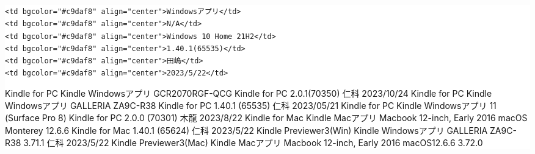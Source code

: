     <td bgcolor="#c9daf8" align="center">Windowsアプリ</td>
    <td bgcolor="#c9daf8" align="center">N/A</td>
    <td bgcolor="#c9daf8" align="center">Windows 10 Home 21H2</td>
    <td bgcolor="#c9daf8" align="center">1.40.1(65535)</td>
    <td bgcolor="#c9daf8" align="center">田嶋</td>
    <td bgcolor="#c9daf8" align="center">2023/5/22</td>
  </tr>
  <tr>
    <td bgcolor="#c9daf8" align="center">Kindle for PC</td>
    <td bgcolor="#c9daf8" align="center">Kindle</td>
    <td bgcolor="#c9daf8" align="center">Windowsアプリ</td>
    <td bgcolor="#c9daf8" align="center">GCR2070RGF-QCG</td>
    <td bgcolor="#c9daf8" align="center">Kindle for PC</td>
    <td bgcolor="#c9daf8" align="center">2.0.1(70350)</td>
    <td bgcolor="#c9daf8" align="center">仁科</td>
    <td bgcolor="#c9daf8" align="center">2023/10/24</td>
  </tr>
  <tr>
    <td bgcolor="#c9daf8" align="center">Kindle for PC</td>
    <td bgcolor="#c9daf8" align="center">Kindle</td>
    <td bgcolor="#c9daf8" align="center">Windowsアプリ</td>
    <td bgcolor="#c9daf8" align="center">GALLERIA ZA9C-R38</td>
    <td bgcolor="#c9daf8" align="center">Kindle for PC</td>
    <td bgcolor="#c9daf8" align="center">1.40.1 (65535)</td>
    <td bgcolor="#c9daf8" align="center">仁科</td>
    <td bgcolor="#c9daf8" align="center">2023/05/21</td>
  </tr>
  <tr>
    <td bgcolor="#c9daf8" align="center">Kindle for PC</td>
    <td bgcolor="#c9daf8" align="center">Kindle</td>
    <td bgcolor="#c9daf8" align="center">Windowsアプリ</td>
    <td bgcolor="#c9daf8" align="center">11 (Surface Pro 8)</td>
    <td bgcolor="#c9daf8" align="center">Kindle for PC</td>
    <td bgcolor="#c9daf8" align="center">2.0.0 (70301)</td>
    <td bgcolor="#c9daf8" align="center">木龍</td>
    <td bgcolor="#c9daf8" align="center">2023/8/22</td>
  </tr>
  <tr>
    <td bgcolor="#c9daf8" align="center">Kindle for Mac</td>
    <td bgcolor="#c9daf8" align="center">Kindle</td>
    <td bgcolor="#c9daf8" align="center">Macアプリ</td>
    <td bgcolor="#c9daf8" align="center">Macbook 12-inch, Early 2016</td>
    <td bgcolor="#c9daf8" align="center">macOS Monterey 12.6.6</td>
    <td bgcolor="#c9daf8" align="center">Kindle for Mac 1.40.1 (65624)</td>
    <td bgcolor="#c9daf8" align="center">仁科</td>
    <td bgcolor="#c9daf8" align="center">2023/5/22</td>
  </tr>
  <tr>
    <td bgcolor="#c9daf8" align="center">Kindle Previewer3(Win)</td>
    <td bgcolor="#c9daf8" align="center">Kindle</td>
    <td bgcolor="#c9daf8" align="center">Windowsアプリ</td>
    <td bgcolor="#c9daf8" align="center">GALLERIA ZA9C-R38</td>
    <td bgcolor="#c9daf8" align="center"></td>
    <td bgcolor="#c9daf8" align="center">3.71.1</td>
    <td bgcolor="#c9daf8" align="center">仁科</td>
    <td bgcolor="#c9daf8" align="center">2023/5/22</td>
  </tr>
  <tr>
    <td bgcolor="#c9daf8" align="center">Kindle Previewer3(Mac)</td>
    <td bgcolor="#c9daf8" align="center">Kindle</td>
    <td bgcolor="#c9daf8" align="center">Macアプリ</td>
    <td bgcolor="#c9daf8" align="center">Macbook 12-inch, Early 2016</td>
    <td bgcolor="#c9daf8" align="center">macOS12.6.6</td>
    <td bgcolor="#c9daf8" align="center">3.72.0</td>